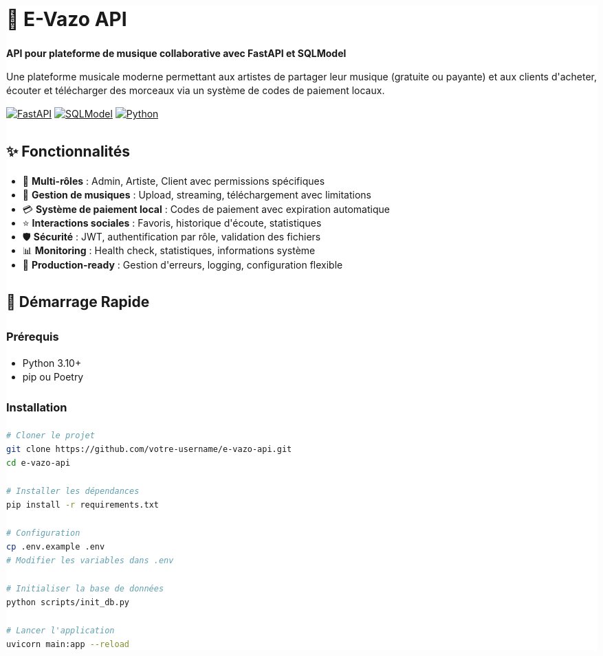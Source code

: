 # 🎵 E-Vazo API

**API pour plateforme de musique collaborative avec FastAPI et SQLModel**

Une plateforme musicale moderne permettant aux artistes de partager leur musique (gratuite ou payante) et aux clients d'acheter, écouter et télécharger des morceaux via un système de codes de paiement locaux.

[![FastAPI](https://img.shields.io/badge/FastAPI-0.104.1-009688.svg?style=flat&logo=FastAPI)](https://fastapi.tiangolo.com)
[![SQLModel](https://img.shields.io/badge/SQLModel-0.0.14-blue.svg)](https://sqlmodel.tiangolo.com)
[![Python](https://img.shields.io/badge/Python-3.10+-3776ab.svg?style=flat&logo=python)](https://www.python.org)

## ✨ Fonctionnalités

- 🎨 **Multi-rôles** : Admin, Artiste, Client avec permissions spécifiques
- 🎵 **Gestion de musiques** : Upload, streaming, téléchargement avec limitations
- 💳 **Système de paiement local** : Codes de paiement avec expiration automatique
- ⭐ **Interactions sociales** : Favoris, historique d'écoute, statistiques
- 🛡️ **Sécurité** : JWT, authentification par rôle, validation des fichiers
- 📊 **Monitoring** : Health check, statistiques, informations système
- 🚀 **Production-ready** : Gestion d'erreurs, logging, configuration flexible

## 🚀 Démarrage Rapide

### Prérequis
- Python 3.10+
- pip ou Poetry

### Installation

```bash
# Cloner le projet
git clone https://github.com/votre-username/e-vazo-api.git
cd e-vazo-api

# Installer les dépendances
pip install -r requirements.txt

# Configuration
cp .env.example .env
# Modifier les variables dans .env

# Initialiser la base de données
python scripts/init_db.py

# Lancer l'application
uvicorn main:app --reload
```
